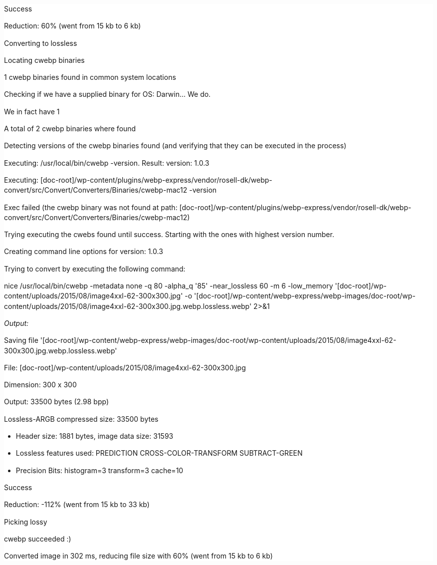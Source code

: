 Success

Reduction: 60% (went from 15 kb to 6 kb)


Converting to lossless

Locating cwebp binaries

1 cwebp binaries found in common system locations

Checking if we have a supplied binary for OS: Darwin... We do.

We in fact have 1

A total of 2 cwebp binaries where found

Detecting versions of the cwebp binaries found (and verifying that they can be executed in the process)

Executing: /usr/local/bin/cwebp -version. Result: version: 1.0.3

Executing: [doc-root]/wp-content/plugins/webp-express/vendor/rosell-dk/webp-convert/src/Convert/Converters/Binaries/cwebp-mac12 -version

Exec failed (the cwebp binary was not found at path: [doc-root]/wp-content/plugins/webp-express/vendor/rosell-dk/webp-convert/src/Convert/Converters/Binaries/cwebp-mac12)

Trying executing the cwebs found until success. Starting with the ones with highest version number.

Creating command line options for version: 1.0.3

Trying to convert by executing the following command:

nice /usr/local/bin/cwebp -metadata none -q 80 -alpha_q '85' -near_lossless 60 -m 6 -low_memory '[doc-root]/wp-content/uploads/2015/08/image4xxl-62-300x300.jpg' -o '[doc-root]/wp-content/webp-express/webp-images/doc-root/wp-content/uploads/2015/08/image4xxl-62-300x300.jpg.webp.lossless.webp' 2>&1


*Output:* 

Saving file '[doc-root]/wp-content/webp-express/webp-images/doc-root/wp-content/uploads/2015/08/image4xxl-62-300x300.jpg.webp.lossless.webp'

File:      [doc-root]/wp-content/uploads/2015/08/image4xxl-62-300x300.jpg

Dimension: 300 x 300

Output:    33500 bytes (2.98 bpp)

Lossless-ARGB compressed size: 33500 bytes

  * Header size: 1881 bytes, image data size: 31593

  * Lossless features used: PREDICTION CROSS-COLOR-TRANSFORM SUBTRACT-GREEN

  * Precision Bits: histogram=3 transform=3 cache=10


Success

Reduction: -112% (went from 15 kb to 33 kb)


Picking lossy

cwebp succeeded :)


Converted image in 302 ms, reducing file size with 60% (went from 15 kb to 6 kb)

